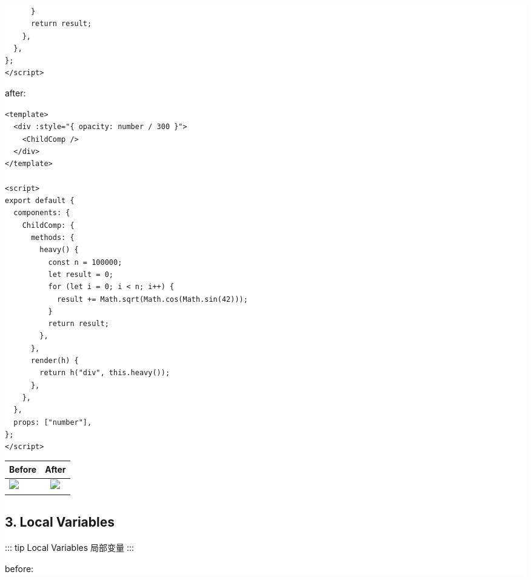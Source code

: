```vue
      }
      return result;
    },
  },
};
</script>
```

after:

```vue
<template>
  <div :style="{ opacity: number / 300 }">
    <ChildComp />
  </div>
</template>

<script>
export default {
  components: {
    ChildComp: {
      methods: {
        heavy() {
          const n = 100000;
          let result = 0;
          for (let i = 0; i < n; i++) {
            result += Math.sqrt(Math.cos(Math.sin(42)));
          }
          return result;
        },
      },
      render(h) {
        return h("div", this.heavy());
      },
    },
  },
  props: ["number"],
};
</script>
```

| Before                                                                                                                                                                                                                                       |                                                                                                                   After                                                                                                                    |
| -------------------------------------------------------------------------------------------------------------------------------------------------------------------------------------------------------------------------------------------- | :----------------------------------------------------------------------------------------------------------------------------------------------------------------------------------------------------------------------------------------: |
| ![](https://imgconvert.csdnimg.cn/aHR0cHM6Ly9tbWJpei5xcGljLmNuL21tYml6X3BuZy9nbXZuNWJCYVcwOWFoaWNKSVd5Qm1iYjhMWlB0S2tteHcyaWNrNVhYSmlhWWsyWTVTUWVvczZpYmliTW9CMFFiMElhekxrcWtXbHVLajBwZEpVYk1qQkpPWGpnLzY0MA?x-oss-process=image/format,png) | ![](https://imgconvert.csdnimg.cn/aHR0cHM6Ly9tbWJpei5xcGljLmNuL21tYml6X3BuZy9nbXZuNWJCYVcwOWFoaWNKSVd5Qm1iYjhMWlB0S2tteHc5RFFqdmQzaWJIdVFYMHM3clZaYkI3bTJmNHZneEIycGF4SmliQzVhQVducnMwZ2VtdFJsNEJpYmcvNjQw?x-oss-process=image/format,png) |

## 3. Local Variables

::: tip Local Variables
局部变量
:::

before:
